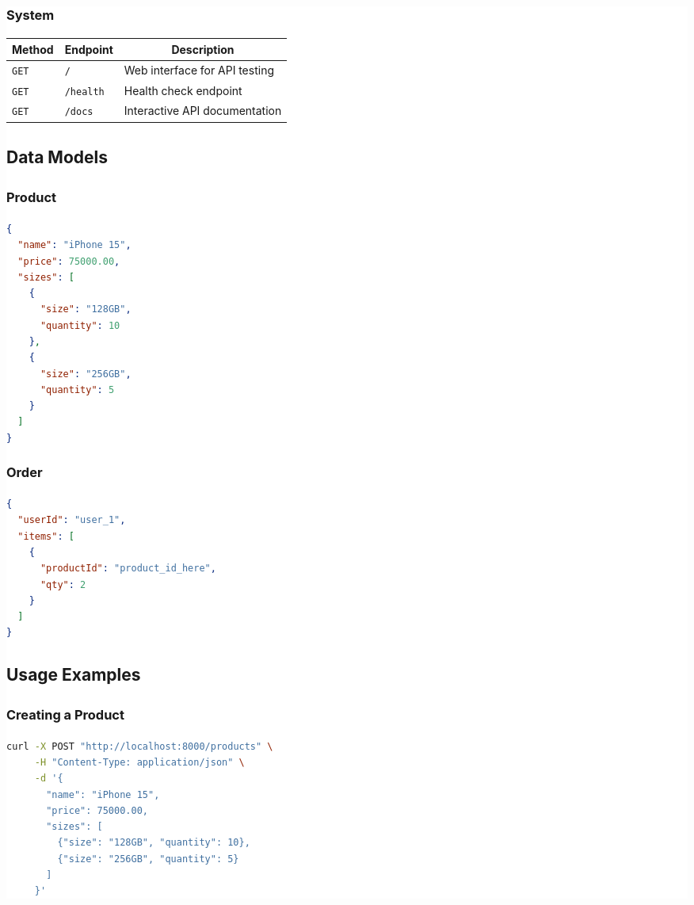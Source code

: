 ### System

| Method | Endpoint | Description |
|--------|----------|-------------|
| `GET` | `/` | Web interface for API testing |
| `GET` | `/health` | Health check endpoint |
| `GET` | `/docs` | Interactive API documentation |

## Data Models

### Product
```json
{
  "name": "iPhone 15",
  "price": 75000.00,
  "sizes": [
    {
      "size": "128GB",
      "quantity": 10
    },
    {
      "size": "256GB",
      "quantity": 5
    }
  ]
}
```

### Order
```json
{
  "userId": "user_1",
  "items": [
    {
      "productId": "product_id_here",
      "qty": 2
    }
  ]
}
```

## Usage Examples

### Creating a Product
```bash
curl -X POST "http://localhost:8000/products" \
     -H "Content-Type: application/json" \
     -d '{
       "name": "iPhone 15",
       "price": 75000.00,
       "sizes": [
         {"size": "128GB", "quantity": 10},
         {"size": "256GB", "quantity": 5}
       ]
     }'
```
